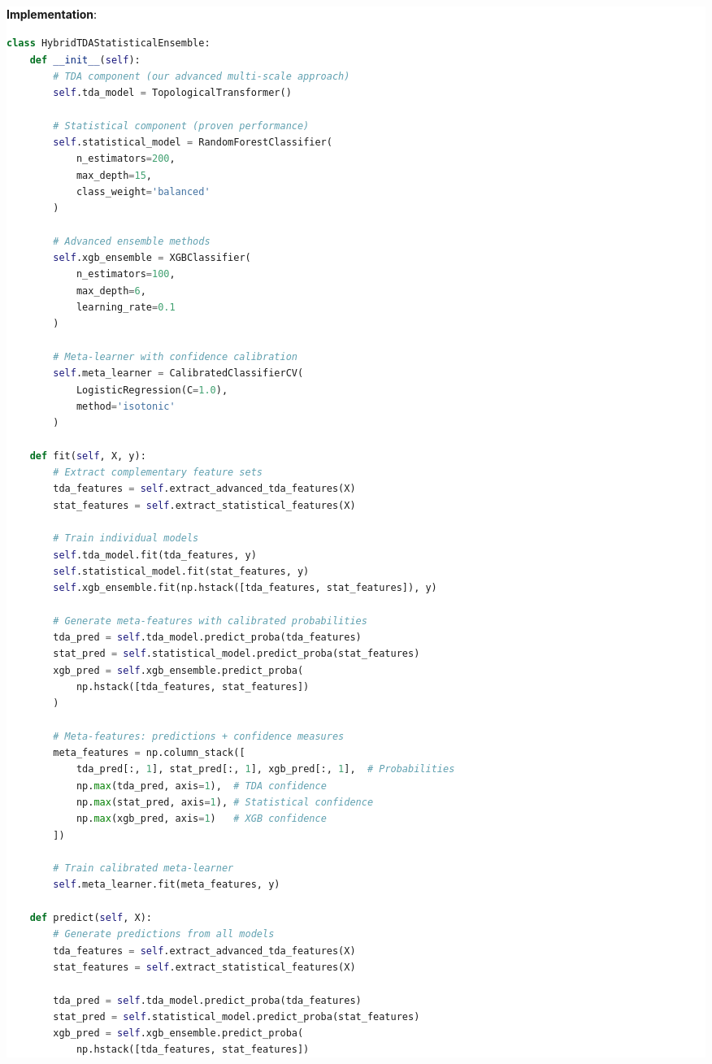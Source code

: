 **Implementation**:
```python
class HybridTDAStatisticalEnsemble:
    def __init__(self):
        # TDA component (our advanced multi-scale approach)
        self.tda_model = TopologicalTransformer()
        
        # Statistical component (proven performance)
        self.statistical_model = RandomForestClassifier(
            n_estimators=200, 
            max_depth=15,
            class_weight='balanced'
        )
        
        # Advanced ensemble methods
        self.xgb_ensemble = XGBClassifier(
            n_estimators=100,
            max_depth=6,
            learning_rate=0.1
        )
        
        # Meta-learner with confidence calibration
        self.meta_learner = CalibratedClassifierCV(
            LogisticRegression(C=1.0),
            method='isotonic'
        )
    
    def fit(self, X, y):
        # Extract complementary feature sets
        tda_features = self.extract_advanced_tda_features(X)
        stat_features = self.extract_statistical_features(X)
        
        # Train individual models
        self.tda_model.fit(tda_features, y)
        self.statistical_model.fit(stat_features, y)
        self.xgb_ensemble.fit(np.hstack([tda_features, stat_features]), y)
        
        # Generate meta-features with calibrated probabilities
        tda_pred = self.tda_model.predict_proba(tda_features)
        stat_pred = self.statistical_model.predict_proba(stat_features)
        xgb_pred = self.xgb_ensemble.predict_proba(
            np.hstack([tda_features, stat_features])
        )
        
        # Meta-features: predictions + confidence measures
        meta_features = np.column_stack([
            tda_pred[:, 1], stat_pred[:, 1], xgb_pred[:, 1],  # Probabilities
            np.max(tda_pred, axis=1),  # TDA confidence
            np.max(stat_pred, axis=1), # Statistical confidence
            np.max(xgb_pred, axis=1)   # XGB confidence
        ])
        
        # Train calibrated meta-learner
        self.meta_learner.fit(meta_features, y)
    
    def predict(self, X):
        # Generate predictions from all models
        tda_features = self.extract_advanced_tda_features(X)
        stat_features = self.extract_statistical_features(X)
        
        tda_pred = self.tda_model.predict_proba(tda_features)
        stat_pred = self.statistical_model.predict_proba(stat_features)
        xgb_pred = self.xgb_ensemble.predict_proba(
            np.hstack([tda_features, stat_features])
```